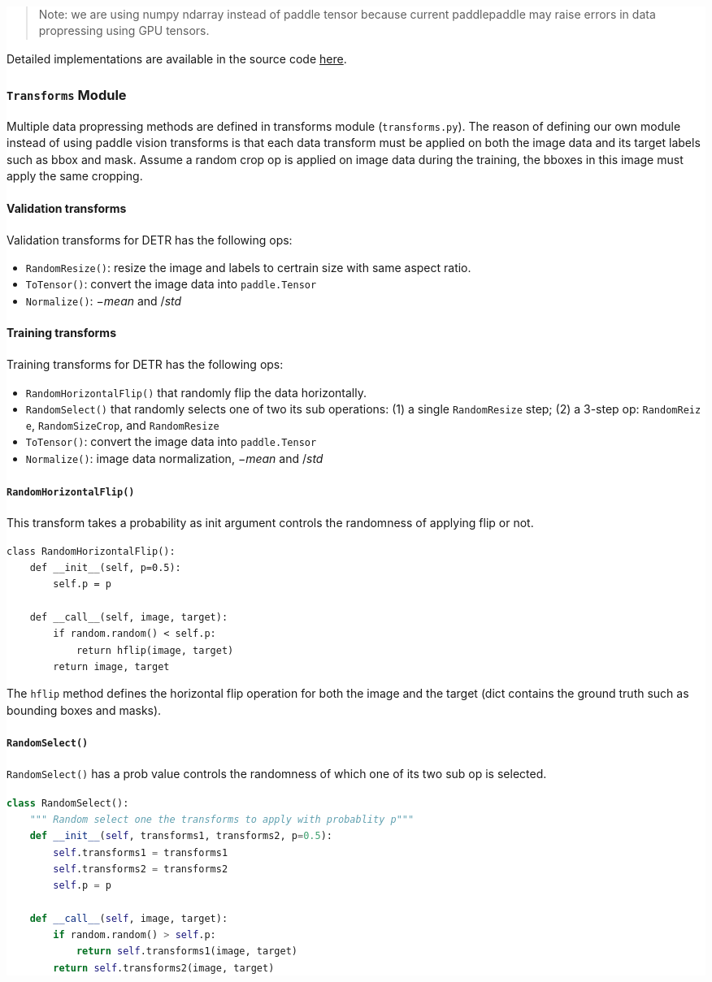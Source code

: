 > Note: we are using numpy ndarray instead of paddle tensor because current paddlepaddle may raise errors in data propressing using GPU tensors.

Detailed implementations are available in the source code [here](https://github.com/BR-IDL/PaddleViT/blob/5ba4761845f06f66ba3a89907e0769e1850bcab2/object_detection/DETR/coco.py#L117).

### `Transforms` Module
Multiple data propressing methods are defined in transforms module (`transforms.py`). The reason of defining our own module instead of using paddle vision transforms is that each data transform must be applied on both the image data and its target labels such as bbox and mask. Assume a random crop op is applied on image data during the training, the bboxes in this image must apply the same cropping.

#### Validation transforms
Validation transforms for DETR has the following ops:
* `RandomResize()`: resize the image and labels to certrain size with same aspect ratio.
* `ToTensor()`: convert the image data into `paddle.Tensor`
* `Normalize()`: $-mean$ and $/std$

#### Training transforms
Training transforms for DETR has the following ops:

* `RandomHorizontalFlip()` that randomly flip the data horizontally.
* `RandomSelect()` that randomly selects one of two its sub operations: (1) a single `RandomResize` step; (2) a 3-step op: `RandomReize`, `RandomSizeCrop`, and `RandomResize`
* `ToTensor()`: convert the image data into `paddle.Tensor`
* `Normalize()`: image data normalization, $-mean$ and $/std$

#### `RandomHorizontalFlip()`
This transform takes a probability as init argument controls the randomness of applying flip or not. 
```
class RandomHorizontalFlip():
    def __init__(self, p=0.5):
        self.p = p

    def __call__(self, image, target):
        if random.random() < self.p:
            return hflip(image, target)
        return image, target
```
The `hflip` method defines the horizontal flip operation for both the image and the target (dict contains the ground truth such as bounding boxes and masks).

#### `RandomSelect()`
`RandomSelect()` has a prob value controls the randomness of which one of its two sub op is selected.
```python
class RandomSelect():
    """ Random select one the transforms to apply with probablity p"""
    def __init__(self, transforms1, transforms2, p=0.5):
        self.transforms1 = transforms1
        self.transforms2 = transforms2
        self.p = p

    def __call__(self, image, target):
        if random.random() > self.p:
            return self.transforms1(image, target)
        return self.transforms2(image, target)
 ```
